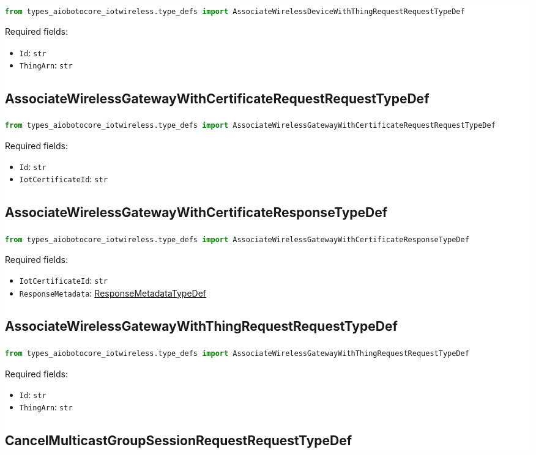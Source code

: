 ```python
from types_aiobotocore_iotwireless.type_defs import AssociateWirelessDeviceWithThingRequestRequestTypeDef
```

Required fields:

- `Id`: `str`
- `ThingArn`: `str`

<a id="associatewirelessgatewaywithcertificaterequestrequesttypedef"></a>

## AssociateWirelessGatewayWithCertificateRequestRequestTypeDef

```python
from types_aiobotocore_iotwireless.type_defs import AssociateWirelessGatewayWithCertificateRequestRequestTypeDef
```

Required fields:

- `Id`: `str`
- `IotCertificateId`: `str`

<a id="associatewirelessgatewaywithcertificateresponsetypedef"></a>

## AssociateWirelessGatewayWithCertificateResponseTypeDef

```python
from types_aiobotocore_iotwireless.type_defs import AssociateWirelessGatewayWithCertificateResponseTypeDef
```

Required fields:

- `IotCertificateId`: `str`
- `ResponseMetadata`:
  [ResponseMetadataTypeDef](./type_defs.md#responsemetadatatypedef)

<a id="associatewirelessgatewaywiththingrequestrequesttypedef"></a>

## AssociateWirelessGatewayWithThingRequestRequestTypeDef

```python
from types_aiobotocore_iotwireless.type_defs import AssociateWirelessGatewayWithThingRequestRequestTypeDef
```

Required fields:

- `Id`: `str`
- `ThingArn`: `str`

<a id="cancelmulticastgroupsessionrequestrequesttypedef"></a>

## CancelMulticastGroupSessionRequestRequestTypeDef

